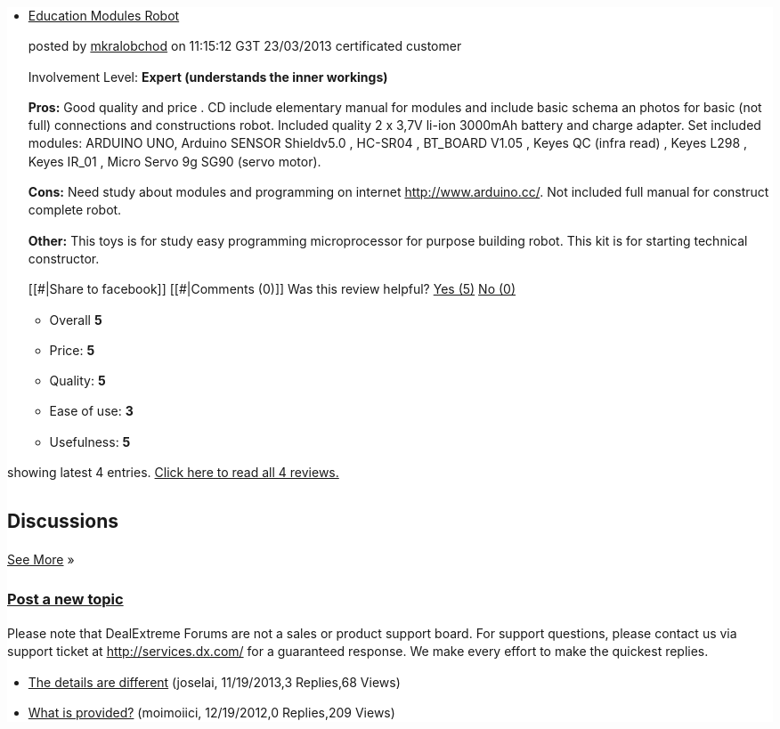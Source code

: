 	
* [Education Modules Robot](http://club.dx.com/reviews/text/173668/382107)
	
	posted by [mkralobchod](http://club.dx.com/reviews/text/u/mkralobchod) on 11:15:12 G3T 23/03/2013 certificated customer
	
	Involvement Level: **Expert (understands the inner workings)**
	
	**Pros:** Good quality and price . CD include elementary manual for modules and include basic schema an photos for basic (not full) connections and constructions robot. Included quality 2 x 3,7V li-ion 3000mAh battery and charge adapter. Set included modules: ARDUINO UNO, Arduino SENSOR Shieldv5.0 , HC-SR04 , BT\_BOARD V1.05 , Keyes QC (infra read) , Keyes L298 , Keyes IR\_01 , Micro Servo 9g SG90 (servo motor).
	
	**Cons:** Need study about modules and programming on internet http://www.arduino.cc/. Not included full manual for construct complete robot.
	
	**Other:** This toys is for study easy programming microprocessor for purpose building robot. This kit is for starting technical constructor.
	
	[[#|Share to facebook]] [[#|Comments (0)]] Was this review helpful? [Yes (5)](http://dx.com/p/diy-intelligent-tortoise-smart-wheel-robot-module-173668#yes) [No (0)](http://dx.com/p/diy-intelligent-tortoise-smart-wheel-robot-module-173668#no)
	
	* Overall
		**5**
		
	* Price:
		**5**
		
	* Quality:
		**5**
		
	* Ease of use:
		**3**
		
	* Usefulness:
		**5**
		
	

showing latest 4 entries. [Click here to read all 4 reviews.](http://club.dx.com/reviews/text/173668)

## Discussions

[See More](http://club.dx.com/forums/Forums.dx/Forum.173668) »

### [Post a new topic](http://club.dx.com/forums/Forums.dx/Forum.173668)

Please note that DealExtreme Forums are not a sales or product support board. For support questions, please contact us via support ticket at <http://services.dx.com/> for a guaranteed response. We make every effort to make the quickest replies.

* [The details are different](http://club.dx.com/forums/Forums.dx/threadid.1341578) (joselai, 11/19/2013,3 Replies,68 Views)

* [What is provided?](http://club.dx.com/forums/Forums.dx/threadid.1254296) (moimoiici, 12/19/2012,0 Replies,209 Views)
